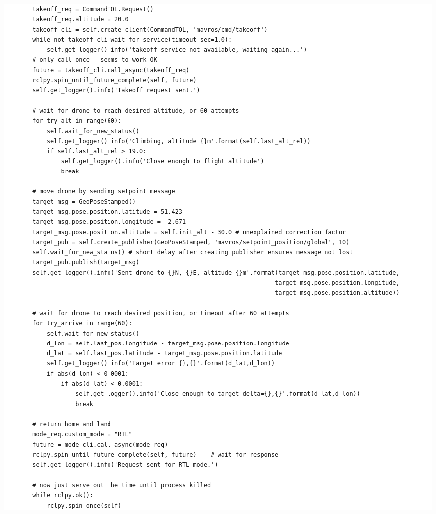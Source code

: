 ```
        takeoff_req = CommandTOL.Request()
        takeoff_req.altitude = 20.0
        takeoff_cli = self.create_client(CommandTOL, 'mavros/cmd/takeoff')
        while not takeoff_cli.wait_for_service(timeout_sec=1.0):
            self.get_logger().info('takeoff service not available, waiting again...')
        # only call once - seems to work OK
        future = takeoff_cli.call_async(takeoff_req)
        rclpy.spin_until_future_complete(self, future)
        self.get_logger().info('Takeoff request sent.')

        # wait for drone to reach desired altitude, or 60 attempts
        for try_alt in range(60):
            self.wait_for_new_status()
            self.get_logger().info('Climbing, altitude {}m'.format(self.last_alt_rel))
            if self.last_alt_rel > 19.0:
                self.get_logger().info('Close enough to flight altitude')
                break

        # move drone by sending setpoint message
        target_msg = GeoPoseStamped()
        target_msg.pose.position.latitude = 51.423
        target_msg.pose.position.longitude = -2.671
        target_msg.pose.position.altitude = self.init_alt - 30.0 # unexplained correction factor
        target_pub = self.create_publisher(GeoPoseStamped, 'mavros/setpoint_position/global', 10)
        self.wait_for_new_status() # short delay after creating publisher ensures message not lost
        target_pub.publish(target_msg)
        self.get_logger().info('Sent drone to {}N, {}E, altitude {}m'.format(target_msg.pose.position.latitude,
                                                                            target_msg.pose.position.longitude,
                                                                            target_msg.pose.position.altitude)) 

        # wait for drone to reach desired position, or timeout after 60 attempts
        for try_arrive in range(60):
            self.wait_for_new_status()
            d_lon = self.last_pos.longitude - target_msg.pose.position.longitude
            d_lat = self.last_pos.latitude - target_msg.pose.position.latitude
            self.get_logger().info('Target error {},{}'.format(d_lat,d_lon))
            if abs(d_lon) < 0.0001:
                if abs(d_lat) < 0.0001:
                    self.get_logger().info('Close enough to target delta={},{}'.format(d_lat,d_lon))
                    break

        # return home and land
        mode_req.custom_mode = "RTL"
        future = mode_cli.call_async(mode_req)
        rclpy.spin_until_future_complete(self, future)    # wait for response
        self.get_logger().info('Request sent for RTL mode.')
        
        # now just serve out the time until process killed
        while rclpy.ok():
            rclpy.spin_once(self)
```
